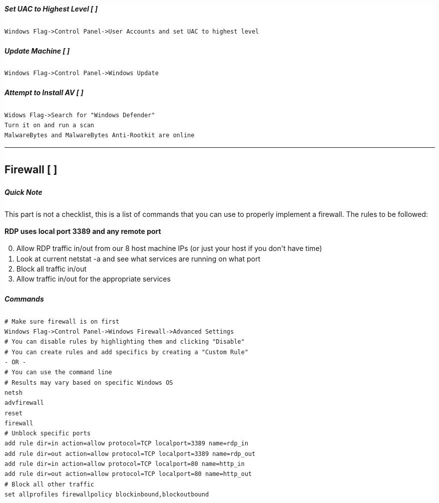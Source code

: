 ##### Set UAC to Highest Level [ ] #####
	Windows Flag->Control Panel->User Accounts and set UAC to highest level

##### Update Machine [ ] #####
	Windows Flag->Control Panel->Windows Update

##### Attempt to Install AV [ ] #####	
	Widows Flag->Search for "Windows Defender"
	Turn it on and run a scan
	MalwareBytes and MalwareBytes Anti-Rootkit are online

---

## Firewall [ ] ##

##### Quick Note #####

This part is not a checklist, this is a list of commands that you can use to properly implement a firewall. The rules to be followed:

**RDP uses local port 3389 and any remote port**

0. Allow RDP traffic in/out from our 8 host machine IPs (or just your host if you don't have time)
1. Look at current netstat -a and see what services are running on what port
2. Block all traffic in/out
3. Allow traffic in/out for the appropriate services


##### Commands #####
	# Make sure firewall is on first
	Windows Flag->Control Panel->Windows Firewall->Advanced Settings
	# You can disable rules by highlighting them and clicking "Disable"
	# You can create rules and add specifics by creating a "Custom Rule"
	- OR -
	# You can use the command line
	# Results may vary based on specific Windows OS
	netsh
	advfirewall
	reset
	firewall
	# Unblock specific ports
	add rule dir=in action=allow protocol=TCP localport=3389 name=rdp_in
	add rule dir=out action=allow protocol=TCP localport=3389 name=rdp_out
	add rule dir=in action=allow protocol=TCP localport=80 name=http_in
	add rule dir=out action=allow protocol=TCP localport=80 name=http_out
	# Block all other traffic
	set allprofiles firewallpolicy blockinbound,blockoutbound
